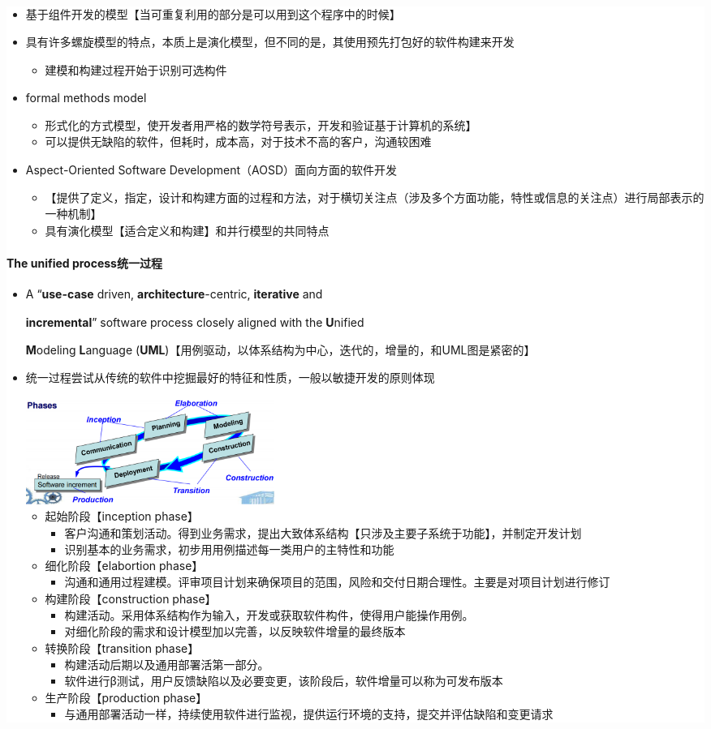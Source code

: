  * 基于组件开发的模型【当可重复利用的部分是可以用到这个程序中的时候】
* 具有许多螺旋模型的特点，本质上是演化模型，但不同的是，其使用预先打包好的软件构建来开发
  * 建模和构建过程开始于识别可选构件

* formal methods model

  * 形式化的方式模型，使开发者用严格的数学符号表示，开发和验证基于计算机的系统】
  * 可以提供无缺陷的软件，但耗时，成本高，对于技术不高的客户，沟通较困难

* Aspect-Oriented Software Development（AOSD）面向方面的软件开发

  * 【提供了定义，指定，设计和构建方面的过程和方法，对于横切关注点（涉及多个方面功能，特性或信息的关注点）进行局部表示的一种机制】
  * 具有演化模型【适合定义和构建】和并行模型的共同特点



#### The unified process统一过程

* A “**use-case** driven, **architecture**-centric, **iterative** and 

  **incremental**” software process closely aligned with the **U**nified 

  **M**odeling **L**anguage (**UML**)【用例驱动，以体系结构为中心，迭代的，增量的，和UML图是紧密的】

* 统一过程尝试从传统的软件中挖掘最好的特征和性质，一般以敏捷开发的原则体现

  <img src="https://raw.githubusercontent.com/shuixianhua-ai/demo/main/image/image-20210617001721103.png" alt="image-20210617001721103" style="zoom:33%;" />

  * 起始阶段【inception phase】
    * 客户沟通和策划活动。得到业务需求，提出大致体系结构【只涉及主要子系统于功能】，并制定开发计划
    * 识别基本的业务需求，初步用用例描述每一类用户的主特性和功能
  * 细化阶段【elabortion phase】
    * 沟通和通用过程建模。评审项目计划来确保项目的范围，风险和交付日期合理性。主要是对项目计划进行修订
  * 构建阶段【construction phase】
    * 构建活动。采用体系结构作为输入，开发或获取软件构件，使得用户能操作用例。
    * 对细化阶段的需求和设计模型加以完善，以反映软件增量的最终版本
  * 转换阶段【transition phase】
    * 构建活动后期以及通用部署活第一部分。
    * 软件进行β测试，用户反馈缺陷以及必要变更，该阶段后，软件增量可以称为可发布版本
  * 生产阶段【production phase】
    * 与通用部署活动一样，持续使用软件进行监视，提供运行环境的支持，提交并评估缺陷和变更请求
